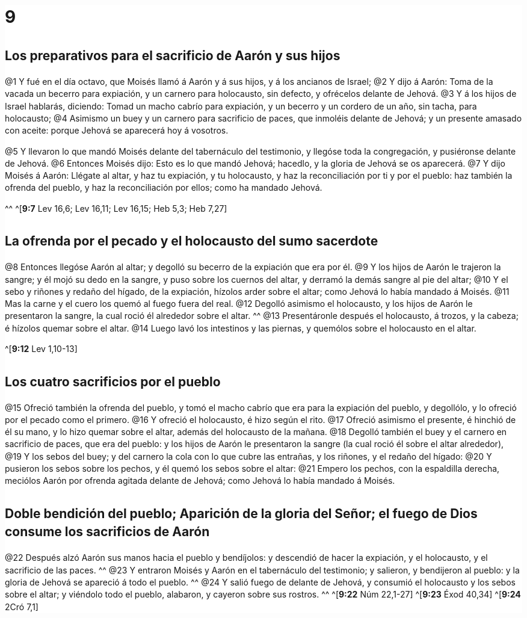 # 9 
## Los preparativos para el sacrificio de Aarón y sus hijos
@1 Y fué en el día octavo, que Moisés llamó á Aarón y á sus hijos, y á los ancianos de Israel; @2 Y dijo á Aarón: Toma de la vacada un becerro para expiación, y un carnero para holocausto, sin defecto, y ofrécelos delante de Jehová. @3 Y á los hijos de Israel hablarás, diciendo: Tomad un macho cabrío para expiación, y un becerro y un cordero de un año, sin tacha, para holocausto; @4 Asimismo un buey y un carnero para sacrificio de paces, que inmoléis delante de Jehová; y un presente amasado con aceite: porque Jehová se aparecerá hoy á vosotros. 


@5 Y llevaron lo que mandó Moisés delante del tabernáculo del testimonio, y llegóse toda la congregación, y pusiéronse delante de Jehová. @6 Entonces Moisés dijo: Esto es lo que mandó Jehová; hacedlo, y la gloria de Jehová se os aparecerá. @7 Y dijo Moisés á Aarón: Llégate al altar, y haz tu expiación, y tu holocausto, y haz la reconciliación por ti y por el pueblo: haz también la ofrenda del pueblo, y haz la reconciliación por ellos; como ha mandado Jehová. 

^^ 
^[**9:7** Lev 16,6; Lev 16,11; Lev 16,15; Heb 5,3; Heb 7,27]

## La ofrenda por el pecado y el holocausto del sumo sacerdote
@8 Entonces llegóse Aarón al altar; y degolló su becerro de la expiación que era por él. @9 Y los hijos de Aarón le trajeron la sangre; y él mojó su dedo en la sangre, y puso sobre los cuernos del altar, y derramó la demás sangre al pie del altar; @10 Y el sebo y riñones y redaño del hígado, de la expiación, hízolos arder sobre el altar; como Jehová lo había mandado á Moisés. @11 Mas la carne y el cuero los quemó al fuego fuera del real. @12 Degolló asimismo el holocausto, y los hijos de Aarón le presentaron la sangre, la cual roció él alrededor sobre el altar. ^^ @13 Presentáronle después el holocausto, á trozos, y la cabeza; é hízolos quemar sobre el altar. @14 Luego lavó los intestinos y las piernas, y quemólos sobre el holocausto en el altar. 


^[**9:12** Lev 1,10-13]

## Los cuatro sacrificios por el pueblo
@15 Ofreció también la ofrenda del pueblo, y tomó el macho cabrío que era para la expiación del pueblo, y degollólo, y lo ofreció por el pecado como el primero. @16 Y ofreció el holocausto, é hizo según el rito. @17 Ofreció asimismo el presente, é hinchió de él su mano, y lo hizo quemar sobre el altar, además del holocausto de la mañana. @18 Degolló también el buey y el carnero en sacrificio de paces, que era del pueblo: y los hijos de Aarón le presentaron la sangre (la cual roció él sobre el altar alrededor), @19 Y los sebos del buey; y del carnero la cola con lo que cubre las entrañas, y los riñones, y el redaño del hígado: @20 Y pusieron los sebos sobre los pechos, y él quemó los sebos sobre el altar: @21 Empero los pechos, con la espaldilla derecha, meciólos Aarón por ofrenda agitada delante de Jehová; como Jehová lo había mandado á Moisés. 



## Doble bendición del pueblo; Aparición de la gloria del Señor; el fuego de Dios consume los sacrificios de Aarón
@22 Después alzó Aarón sus manos hacia el pueblo y bendíjolos: y descendió de hacer la expiación, y el holocausto, y el sacrificio de las paces. ^^ @23 Y entraron Moisés y Aarón en el tabernáculo del testimonio; y salieron, y bendijeron al pueblo: y la gloria de Jehová se apareció á todo el pueblo. ^^ @24 Y salió fuego de delante de Jehová, y consumió el holocausto y los sebos sobre el altar; y viéndolo todo el pueblo, alabaron, y cayeron sobre sus rostros. ^^ 
^[**9:22** Núm 22,1-27] ^[**9:23** Éxod 40,34] ^[**9:24** 2Cró 7,1] 
